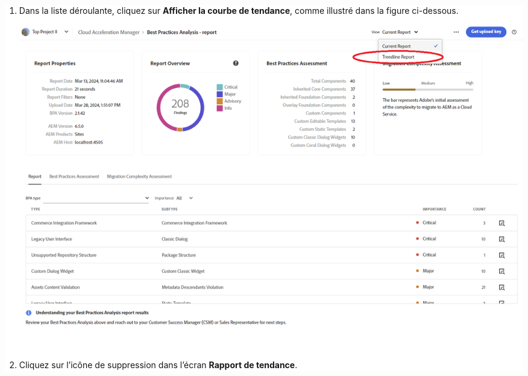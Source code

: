 1. Dans la liste déroulante, cliquez sur **Afficher la courbe de tendance**, comme illustré dans la figure ci-dessous.

   ![Afficher la courbe de tendance](/help/journey-migration/cloud-acceleration-manager/assets/trendline-view1b.png)

1. Cliquez sur l’icône de suppression dans l’écran **Rapport de tendance**.
